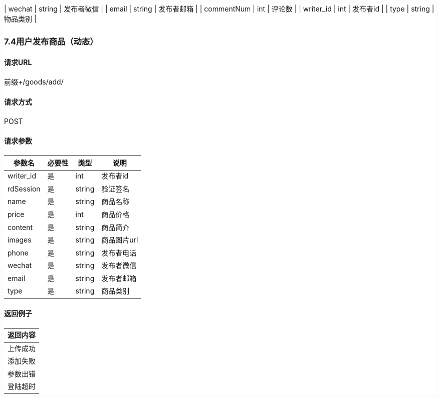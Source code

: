 | wechat     | string | 发布者微信   |
| email      | string | 发布者邮箱   |
| commentNum | int    | 评论数       |
| writer_id  | int    | 发布者id     |
| type       | string | 物品类别     |



### 7.4用户发布商品（动态）

#### 请求URL

前缀+/goods/add/

#### 请求方式

POST

#### 请求参数

| 参数名    | 必要性 | 类型   | 说明        |
| --------- | ------ | ------ | ----------- |
| writer_id | 是     | int    | 发布者id    |
| rdSession | 是     | string | 验证签名    |
| name      | 是     | string | 商品名称    |
| price     | 是     | int    | 商品价格    |
| content   | 是     | string | 商品简介    |
| images    | 是     | string | 商品图片url |
| phone     | 是     | string | 发布者电话  |
| wechat    | 是     | string | 发布者微信  |
| email     | 是     | string | 发布者邮箱  |
| type      | 是     | string | 商品类别    |

#### 返回例子

| 返回内容 |
| :------: |
| 上传成功 |
| 添加失败 |
| 参数出错 |
| 登陆超时 |
